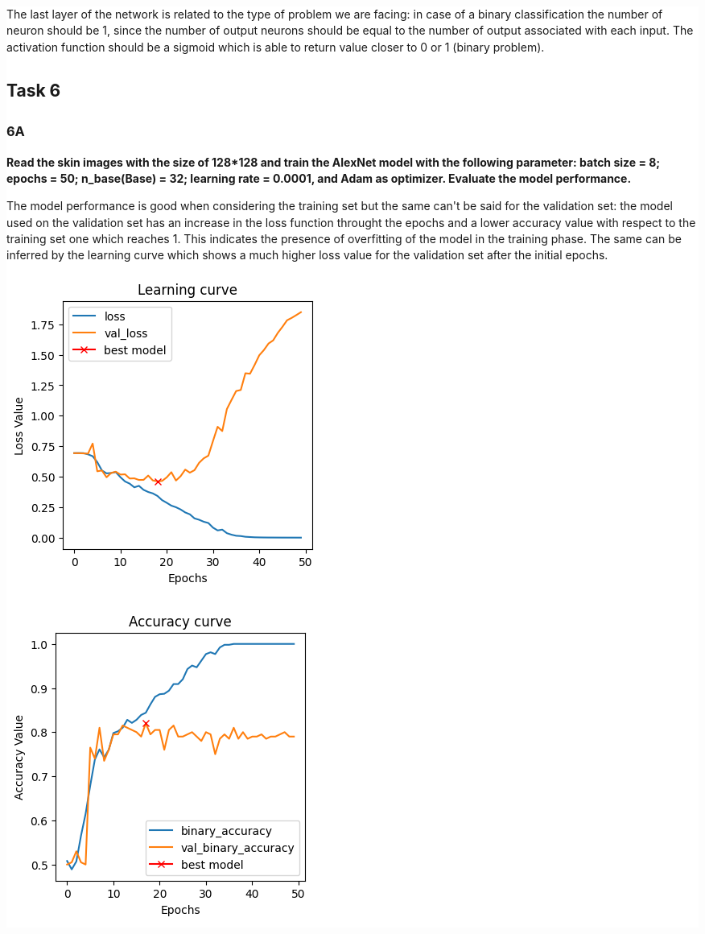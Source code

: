 The last layer of the network is related to the type of problem we are facing: in case of a binary classification the number of neuron should be 1, since the number of output neurons should be equal to the number of output associated with each input. The activation function should be a sigmoid which is able to return value closer to 0 or 1 (binary problem).

## Task 6

### 6A

**Read the skin images with the size of 128*128 and train the AlexNet model with the following parameter: batch size = 8; epochs = 50; n_base(Base) = 32; learning rate = 0.0001, and Adam as optimizer. Evaluate the model performance.**

The model performance is good when considering the training set but the same can't be said for the validation set: the model used on the validation set has an increase in the loss function throught the epochs and a lower accuracy value with respect to the training set one which reaches 1. This indicates the presence of overfitting of the model in the training phase. The same can be inferred by the learning curve which shows a much higher loss value for the validation set after the initial epochs.

![Learning curve with batch size = 8, epochs = 50, n_base(Base) = 32, learning rate = 0.0001 and Adam as optimizer](/Lab2/images/task6/learning_curve32_50_0001.png)

![Accuracy curve with batch size = 8, epochs = 50, n_base(Base) = 32, learning rate = 0.0001 and Adam as optimizer](/Lab2/images/task6/accuracy_curve32_50_0001.png)
